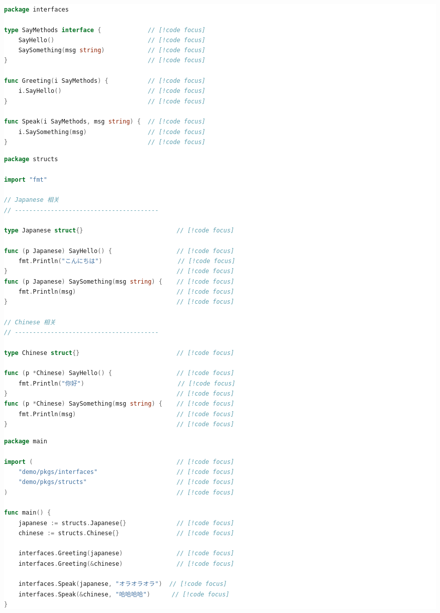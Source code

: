 ```go [pkgs/interfaces/sayMethods.go]
package interfaces

type SayMethods interface {             // [!code focus]
	SayHello()                          // [!code focus]
	SaySomething(msg string)            // [!code focus]
}                                       // [!code focus]

func Greeting(i SayMethods) {           // [!code focus]
	i.SayHello()                        // [!code focus]
}                                       // [!code focus]

func Speak(i SayMethods, msg string) {  // [!code focus]
	i.SaySomething(msg)                 // [!code focus]
}                                       // [!code focus]
```

```go [pkgs/structs/people.go]
package structs

import "fmt"

// Japanese 相关
// ----------------------------------------

type Japanese struct{}                          // [!code focus]

func (p Japanese) SayHello() {                  // [!code focus]
	fmt.Println("こんにちは")                     // [!code focus]
}                                               // [!code focus]
func (p Japanese) SaySomething(msg string) {    // [!code focus]
	fmt.Println(msg)                            // [!code focus]
}                                               // [!code focus]

// Chinese 相关
// ----------------------------------------

type Chinese struct{}                           // [!code focus]

func (p *Chinese) SayHello() {                  // [!code focus]
	fmt.Println("你好")                          // [!code focus]
}                                               // [!code focus]
func (p *Chinese) SaySomething(msg string) {    // [!code focus]
	fmt.Println(msg)                            // [!code focus]
}                                               // [!code focus]
```

```go [main.go]
package main

import (                                        // [!code focus]
	"demo/pkgs/interfaces"                      // [!code focus]
	"demo/pkgs/structs"                         // [!code focus]
)                                               // [!code focus]

func main() {
	japanese := structs.Japanese{}              // [!code focus]
	chinese := structs.Chinese{}                // [!code focus]

	interfaces.Greeting(japanese)               // [!code focus]
	interfaces.Greeting(&chinese)               // [!code focus]

	interfaces.Speak(japanese, "オラオラオラ")  // [!code focus]
	interfaces.Speak(&chinese, "哈哈哈哈")      // [!code focus]
}
```